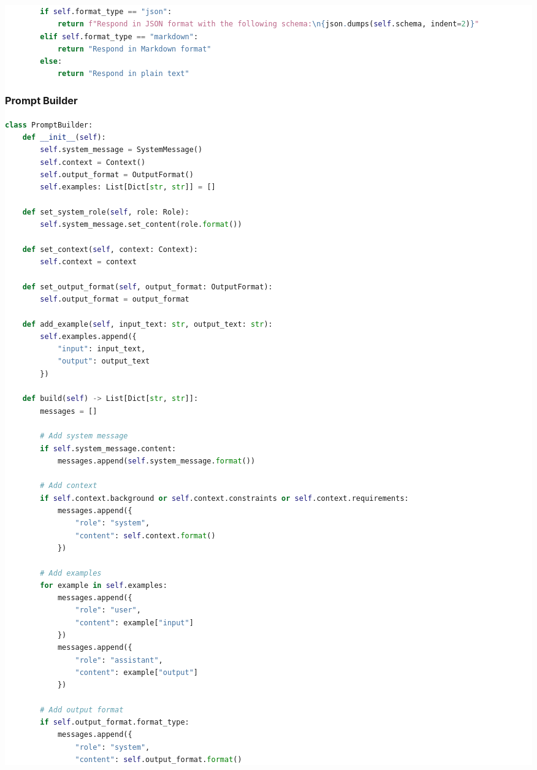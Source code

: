 ```python
        if self.format_type == "json":
            return f"Respond in JSON format with the following schema:\n{json.dumps(self.schema, indent=2)}"
        elif self.format_type == "markdown":
            return "Respond in Markdown format"
        else:
            return "Respond in plain text"
```

### Prompt Builder
```python
class PromptBuilder:
    def __init__(self):
        self.system_message = SystemMessage()
        self.context = Context()
        self.output_format = OutputFormat()
        self.examples: List[Dict[str, str]] = []
    
    def set_system_role(self, role: Role):
        self.system_message.set_content(role.format())
    
    def set_context(self, context: Context):
        self.context = context
    
    def set_output_format(self, output_format: OutputFormat):
        self.output_format = output_format
    
    def add_example(self, input_text: str, output_text: str):
        self.examples.append({
            "input": input_text,
            "output": output_text
        })
    
    def build(self) -> List[Dict[str, str]]:
        messages = []
        
        # Add system message
        if self.system_message.content:
            messages.append(self.system_message.format())
        
        # Add context
        if self.context.background or self.context.constraints or self.context.requirements:
            messages.append({
                "role": "system",
                "content": self.context.format()
            })
        
        # Add examples
        for example in self.examples:
            messages.append({
                "role": "user",
                "content": example["input"]
            })
            messages.append({
                "role": "assistant",
                "content": example["output"]
            })
        
        # Add output format
        if self.output_format.format_type:
            messages.append({
                "role": "system",
                "content": self.output_format.format()
```